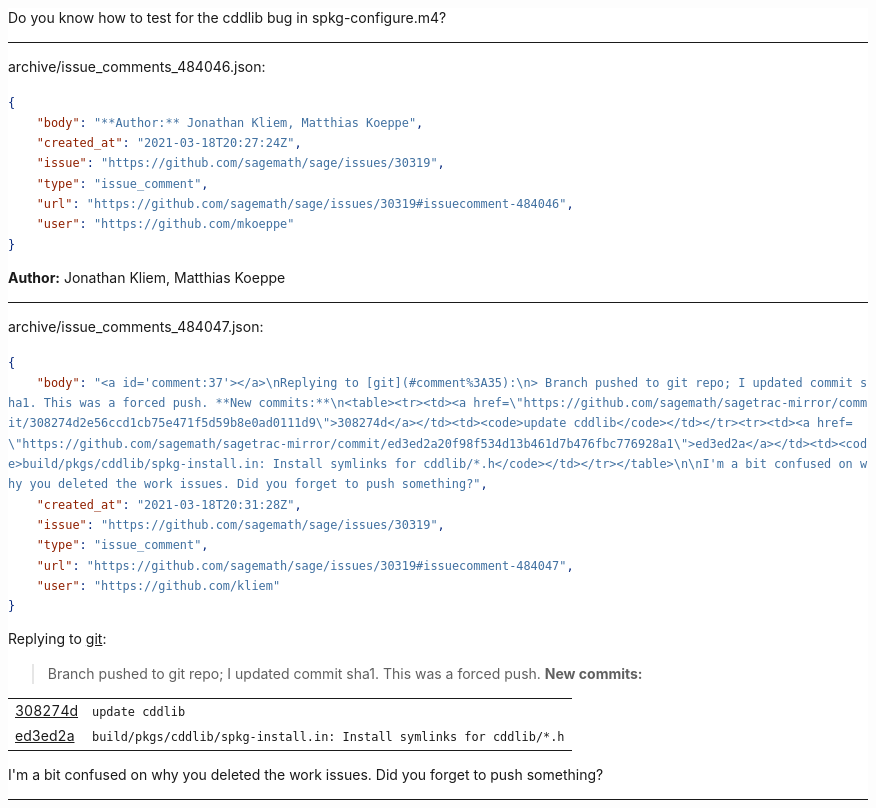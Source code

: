 <a id='comment:36'></a>
Do you know how to test for the cddlib bug in spkg-configure.m4?



---

archive/issue_comments_484046.json:
```json
{
    "body": "**Author:** Jonathan Kliem, Matthias Koeppe",
    "created_at": "2021-03-18T20:27:24Z",
    "issue": "https://github.com/sagemath/sage/issues/30319",
    "type": "issue_comment",
    "url": "https://github.com/sagemath/sage/issues/30319#issuecomment-484046",
    "user": "https://github.com/mkoeppe"
}
```

**Author:** Jonathan Kliem, Matthias Koeppe



---

archive/issue_comments_484047.json:
```json
{
    "body": "<a id='comment:37'></a>\nReplying to [git](#comment%3A35):\n> Branch pushed to git repo; I updated commit sha1. This was a forced push. **New commits:**\n<table><tr><td><a href=\"https://github.com/sagemath/sagetrac-mirror/commit/308274d2e56ccd1cb75e471f5d59b8e0ad0111d9\">308274d</a></td><td><code>update cddlib</code></td></tr><tr><td><a href=\"https://github.com/sagemath/sagetrac-mirror/commit/ed3ed2a20f98f534d13b461d7b476fbc776928a1\">ed3ed2a</a></td><td><code>build/pkgs/cddlib/spkg-install.in: Install symlinks for cddlib/*.h</code></td></tr></table>\n\nI'm a bit confused on why you deleted the work issues. Did you forget to push something?",
    "created_at": "2021-03-18T20:31:28Z",
    "issue": "https://github.com/sagemath/sage/issues/30319",
    "type": "issue_comment",
    "url": "https://github.com/sagemath/sage/issues/30319#issuecomment-484047",
    "user": "https://github.com/kliem"
}
```

<a id='comment:37'></a>
Replying to [git](#comment%3A35):
> Branch pushed to git repo; I updated commit sha1. This was a forced push. **New commits:**
<table><tr><td><a href="https://github.com/sagemath/sagetrac-mirror/commit/308274d2e56ccd1cb75e471f5d59b8e0ad0111d9">308274d</a></td><td><code>update cddlib</code></td></tr><tr><td><a href="https://github.com/sagemath/sagetrac-mirror/commit/ed3ed2a20f98f534d13b461d7b476fbc776928a1">ed3ed2a</a></td><td><code>build/pkgs/cddlib/spkg-install.in: Install symlinks for cddlib/*.h</code></td></tr></table>

I'm a bit confused on why you deleted the work issues. Did you forget to push something?



---
